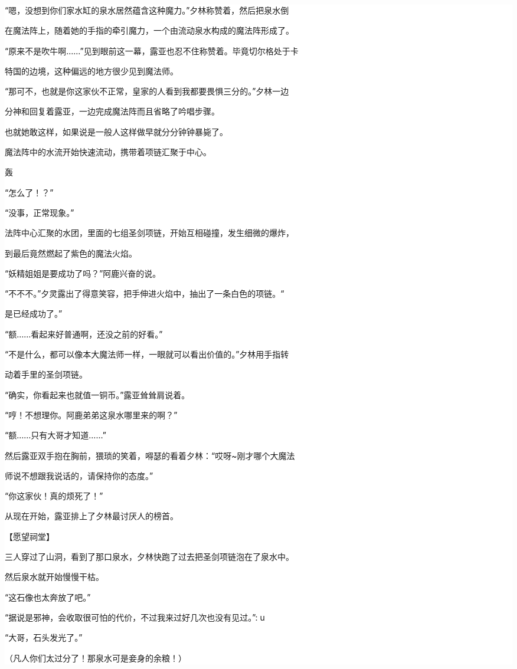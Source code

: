 “嗯，没想到你们家水缸的泉水居然蕴含这种魔力。”夕林称赞着，然后把泉水倒

在魔法阵上，随着她的手指的牵引魔力，一个由流动泉水构成的魔法阵形成了。

“原来不是吹牛啊……”见到眼前这一幕，露亚也忍不住称赞着。毕竟切尔格处于卡

特国的边境，这种偏远的地方很少见到魔法师。

“那可不，也就是你这家伙不正常，皇家的人看到我都要畏惧三分的。”夕林一边

分神和回复着露亚，一边完成魔法阵而且省略了吟唱步骤。

也就她敢这样，如果说是一般人这样做早就分分钟钟暴毙了。

魔法阵中的水流开始快速流动，携带着项链汇聚于中心。

轰

“怎么了！？”

“没事，正常现象。”

法阵中心汇聚的水团，里面的七组圣剑项链，开始互相碰撞，发生细微的爆炸，

到最后竟然燃起了紫色的魔法火焰。

“妖精姐姐是要成功了吗？”阿鹿兴奋的说。

“不不不。”夕灵露出了得意笑容，把手伸进火焰中，抽出了一条白色的项链。“

是已经成功了。”

“额……看起来好普通啊，还没之前的好看。”

“不是什么，都可以像本大魔法师一样，一眼就可以看出价值的。”夕林用手指转

动着手里的圣剑项链。

“确实，你看起来也就值一铜币。”露亚耸耸肩说着。

“哼！不想理你。阿鹿弟弟这泉水哪里来的啊？”

“额……只有大哥才知道……”

然后露亚双手抱在胸前，猥琐的笑着，嘚瑟的看着夕林：“哎呀~刚才哪个大魔法

师说不想跟我说话的，请保持你的态度。”

“你这家伙！真的烦死了！”

从现在开始，露亚排上了夕林最讨厌人的榜首。

【愿望祠堂】

三人穿过了山洞，看到了那口泉水，夕林快跑了过去把圣剑项链泡在了泉水中。

然后泉水就开始慢慢干枯。

“这石像也太奔放了吧。”

“据说是邪神，会收取很可怕的代价，不过我来过好几次也没有见过。”: u

“大哥，石头发光了。”

（凡人你们太过分了！那泉水可是妾身的余粮！）
